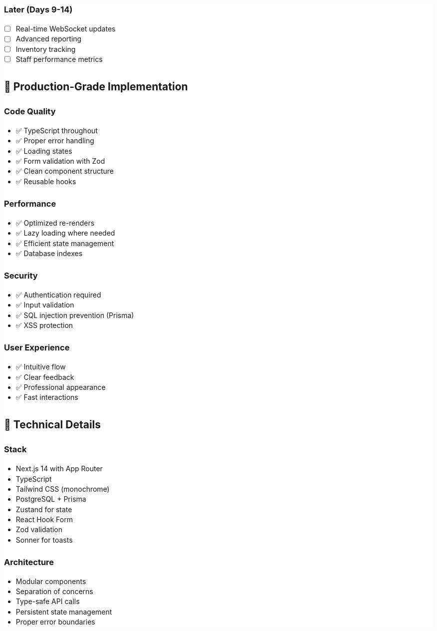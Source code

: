 ### Later (Days 9-14)
- [ ] Real-time WebSocket updates
- [ ] Advanced reporting
- [ ] Inventory tracking
- [ ] Staff performance metrics

## 💪 Production-Grade Implementation

### Code Quality
- ✅ TypeScript throughout
- ✅ Proper error handling
- ✅ Loading states
- ✅ Form validation with Zod
- ✅ Clean component structure
- ✅ Reusable hooks

### Performance
- ✅ Optimized re-renders
- ✅ Lazy loading where needed
- ✅ Efficient state management
- ✅ Database indexes

### Security
- ✅ Authentication required
- ✅ Input validation
- ✅ SQL injection prevention (Prisma)
- ✅ XSS protection

### User Experience
- ✅ Intuitive flow
- ✅ Clear feedback
- ✅ Professional appearance
- ✅ Fast interactions

## 📝 Technical Details

### Stack
- Next.js 14 with App Router
- TypeScript
- Tailwind CSS (monochrome)
- PostgreSQL + Prisma
- Zustand for state
- React Hook Form
- Zod validation
- Sonner for toasts

### Architecture
- Modular components
- Separation of concerns
- Type-safe API calls
- Persistent state management
- Proper error boundaries
